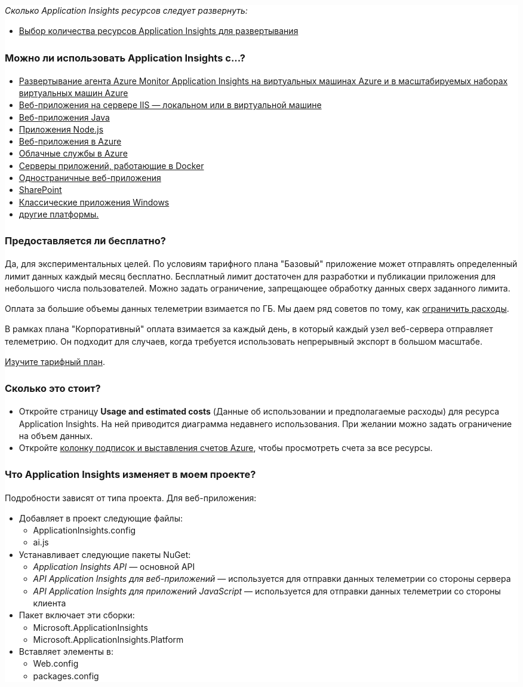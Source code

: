 *Сколько Application Insights ресурсов следует развернуть:*

* [Выбор количества ресурсов Application Insights для развертывания ](app/separate-resources.md)

### <a name="can-i-use-application-insights-with-"></a>Можно ли использовать Application Insights с...?

* [Развертывание агента Azure Monitor Application Insights на виртуальных машинах Azure и в масштабируемых наборах виртуальных машин Azure](app/azure-vm-vmss-apps.md)
* [Веб-приложения на сервере IIS — локальном или в виртуальной машине](app/asp-net.md)
* [Веб-приложения Java](app/java-get-started.md)
* [Приложения Node.js](app/nodejs.md)
* [Веб-приложения в Azure](app/azure-web-apps.md)
* [Облачные службы в Azure](app/cloudservices.md)
* [Серверы приложений, работающие в Docker](./azure-monitor-app-hub.yml)
* [Одностраничные веб-приложения](app/javascript.md)
* [SharePoint](app/sharepoint.md)
* [Классические приложения Windows](app/windows-desktop.md)
* [другие платформы.](app/platforms.md)

### <a name="is-it-free"></a>Предоставляется ли бесплатно?

Да, для экспериментальных целей. По условиям тарифного плана "Базовый" приложение может отправлять определенный лимит данных каждый месяц бесплатно. Бесплатный лимит достаточен для разработки и публикации приложения для небольшого числа пользователей. Можно задать ограничение, запрещающее обработку данных сверх заданного лимита.

Оплата за большие объемы данных телеметрии взимается по ГБ. Мы даем ряд советов по тому, как [ограничить расходы](app/pricing.md).

В рамках плана "Корпоративный" оплата взимается за каждый день, в который каждый узел веб-сервера отправляет телеметрию. Он подходит для случаев, когда требуется использовать непрерывный экспорт в большом масштабе.

[Изучите тарифный план](https://azure.microsoft.com/pricing/details/application-insights/).

### <a name="how-much-does-it-cost"></a>Сколько это стоит?

* Откройте страницу **Usage and estimated costs** (Данные об использовании и предполагаемые расходы) для ресурса Application Insights. На ней приводится диаграмма недавнего использования. При желании можно задать ограничение на объем данных.
* Откройте [колонку подписок и выставления счетов Azure](https://portal.azure.com/#blade/Microsoft_Azure_Billing/BillingBlade/Overview), чтобы просмотреть счета за все ресурсы.

### <a name="what-does-application-insights-modify-in-my-project"></a><a name="q14"></a>Что Application Insights изменяет в моем проекте?
Подробности зависят от типа проекта. Для веб-приложения:

* Добавляет в проект следующие файлы:
  * ApplicationInsights.config
  * ai.js
* Устанавливает следующие пакеты NuGet:
  * *Application Insights API* — основной API
  * *API Application Insights для веб-приложений* — используется для отправки данных телеметрии со стороны сервера
  * *API Application Insights для приложений JavaScript* — используется для отправки данных телеметрии со стороны клиента
* Пакет включает эти сборки:
  * Microsoft.ApplicationInsights
  * Microsoft.ApplicationInsights.Platform
* Вставляет элементы в:
  * Web.config
  * packages.config